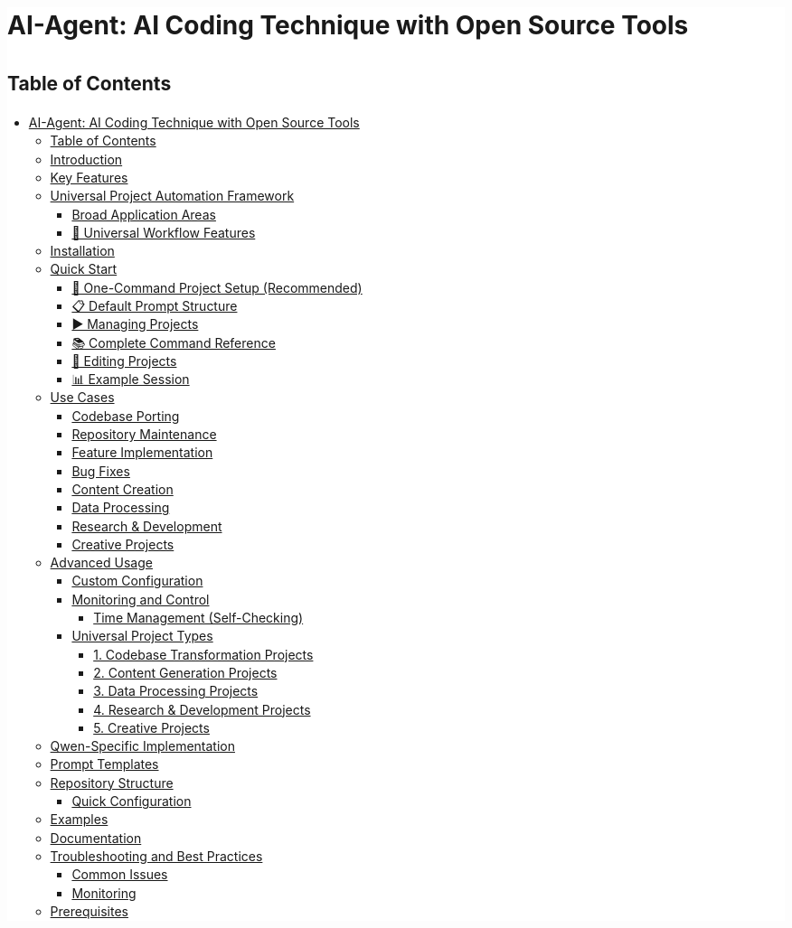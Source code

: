 # AI-Agent: AI Coding Technique with Open Source Tools

## Table of Contents
- [AI-Agent: AI Coding Technique with Open Source Tools](#ai-agent-ai-coding-technique-with-open-source-tools)
  - [Table of Contents](#table-of-contents)
  - [Introduction](#introduction)
  - [Key Features](#key-features)
  - [Universal Project Automation Framework](#universal-project-automation-framework)
    - [Broad Application Areas](#broad-application-areas)
    - [🚀 Universal Workflow Features](#-universal-workflow-features)
  - [Installation](#installation)
  - [Quick Start](#quick-start)
    - [🚀 One-Command Project Setup (Recommended)](#-one-command-project-setup-recommended)
    - [📋 Default Prompt Structure](#-default-prompt-structure)
    - [▶️ Managing Projects](#️-managing-projects)
    - [📚 Complete Command Reference](#-complete-command-reference)
    - [🔧 Editing Projects](#-editing-projects)
    - [📊 Example Session](#-example-session)
  - [Use Cases](#use-cases)
    - [Codebase Porting](#codebase-porting)
    - [Repository Maintenance](#repository-maintenance)
    - [Feature Implementation](#feature-implementation)
    - [Bug Fixes](#bug-fixes)
    - [Content Creation](#content-creation)
    - [Data Processing](#data-processing)
    - [Research \& Development](#research--development)
    - [Creative Projects](#creative-projects)
  - [Advanced Usage](#advanced-usage)
    - [Custom Configuration](#custom-configuration)
    - [Monitoring and Control](#monitoring-and-control)
      - [Time Management (Self-Checking)](#time-management-self-checking)
    - [Universal Project Types](#universal-project-types)
      - [1. Codebase Transformation Projects](#1-codebase-transformation-projects)
      - [2. Content Generation Projects](#2-content-generation-projects)
      - [3. Data Processing Projects](#3-data-processing-projects)
      - [4. Research \& Development Projects](#4-research--development-projects)
      - [5. Creative Projects](#5-creative-projects)
  - [Qwen-Specific Implementation](#qwen-specific-implementation)
  - [Prompt Templates](#prompt-templates)
  - [Repository Structure](#repository-structure)
    - [Quick Configuration](#quick-configuration)
  - [Examples](#examples)
  - [Documentation](#documentation)
  - [Troubleshooting and Best Practices](#troubleshooting-and-best-practices)
    - [Common Issues](#common-issues)
    - [Monitoring](#monitoring)
  - [Prerequisites](#prerequisites)
